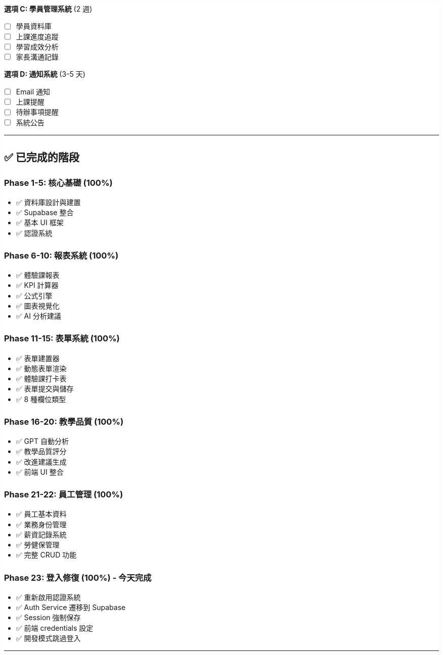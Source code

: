 **選項 C: 學員管理系統** (2 週)
- [ ] 學員資料庫
- [ ] 上課進度追蹤
- [ ] 學習成效分析
- [ ] 家長溝通記錄

**選項 D: 通知系統** (3-5 天)
- [ ] Email 通知
- [ ] 上課提醒
- [ ] 待辦事項提醒
- [ ] 系統公告

---

## ✅ 已完成的階段

### Phase 1-5: 核心基礎 (100%)
- ✅ 資料庫設計與建置
- ✅ Supabase 整合
- ✅ 基本 UI 框架
- ✅ 認證系統

### Phase 6-10: 報表系統 (100%)
- ✅ 體驗課報表
- ✅ KPI 計算器
- ✅ 公式引擎
- ✅ 圖表視覺化
- ✅ AI 分析建議

### Phase 11-15: 表單系統 (100%)
- ✅ 表單建置器
- ✅ 動態表單渲染
- ✅ 體驗課打卡表
- ✅ 表單提交與儲存
- ✅ 8 種欄位類型

### Phase 16-20: 教學品質 (100%)
- ✅ GPT 自動分析
- ✅ 教學品質評分
- ✅ 改進建議生成
- ✅ 前端 UI 整合

### Phase 21-22: 員工管理 (100%)
- ✅ 員工基本資料
- ✅ 業務身份管理
- ✅ 薪資記錄系統
- ✅ 勞健保管理
- ✅ 完整 CRUD 功能

### Phase 23: 登入修復 (100%) - 今天完成
- ✅ 重新啟用認證系統
- ✅ Auth Service 遷移到 Supabase
- ✅ Session 強制保存
- ✅ 前端 credentials 設定
- ✅ 開發模式跳過登入

---